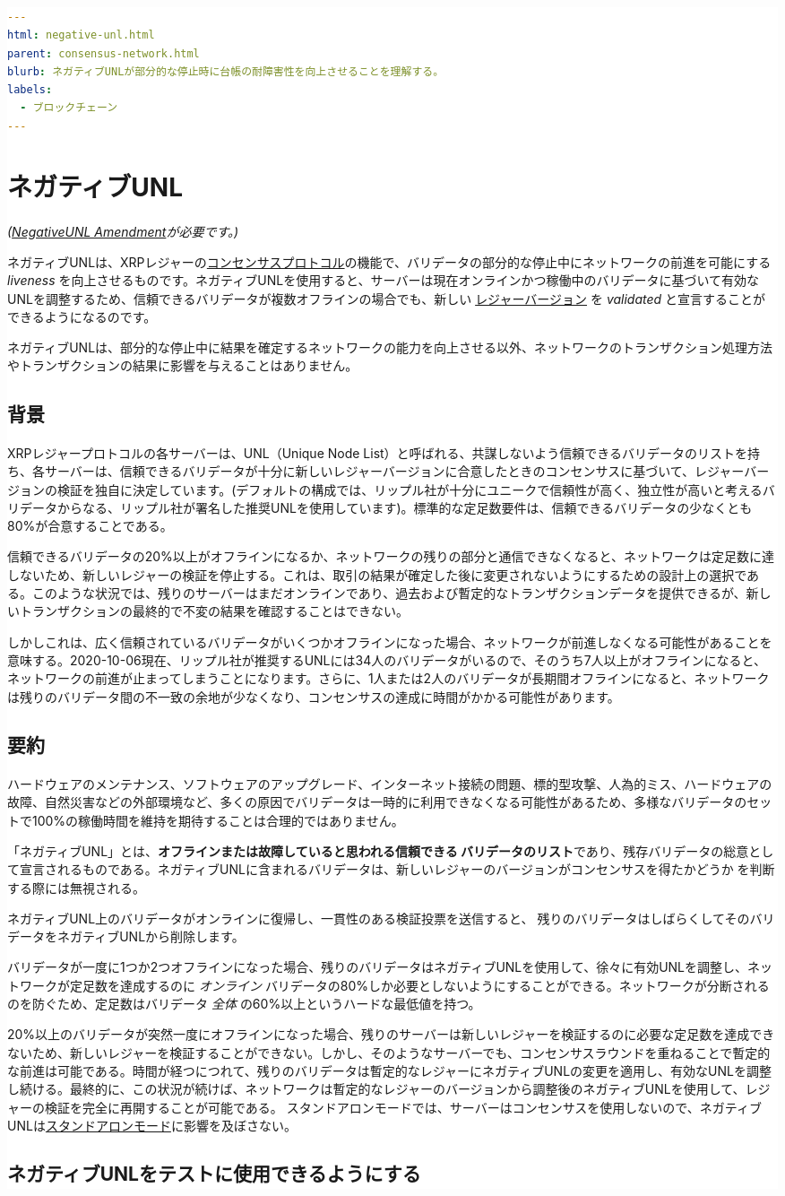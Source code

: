 ```yaml
---
html: negative-unl.html
parent: consensus-network.html
blurb: ネガティブUNLが部分的な停止時に台帳の耐障害性を向上させることを理解する。
labels:
  - ブロックチェーン
---
```

# ネガティブUNL

_([NegativeUNL Amendment](known-amendments.html#negativeunl)が必要です。)_

ネガティブUNLは、XRPレジャーの[コンセンサスプロトコル](consensus.html)の機能で、バリデータの部分的な停止中にネットワークの前進を可能にする _liveness_ を向上させるものです。ネガティブUNLを使用すると、サーバーは現在オンラインかつ稼働中のバリデータに基づいて有効なUNLを調整するため、信頼できるバリデータが複数オフラインの場合でも、新しい [レジャーバージョン](ledgers.html) を _validated_ と宣言することができるようになるのです。

ネガティブUNLは、部分的な停止中に結果を確定するネットワークの能力を向上させる以外、ネットワークのトランザクション処理方法やトランザクションの結果に影響を与えることはありません。

## 背景

XRPレジャープロトコルの各サーバーは、UNL（Unique Node List）と呼ばれる、共謀しないよう信頼できるバリデータのリストを持ち、各サーバーは、信頼できるバリデータが十分に新しいレジャーバージョンに合意したときのコンセンサスに基づいて、レジャーバージョンの検証を独自に決定しています。(デフォルトの構成では、リップル社が十分にユニークで信頼性が高く、独立性が高いと考えるバリデータからなる、リップル社が署名した推奨UNLを使用しています)。標準的な定足数要件は、信頼できるバリデータの少なくとも80%が合意することである。

信頼できるバリデータの20%以上がオフラインになるか、ネットワークの残りの部分と通信できなくなると、ネットワークは定足数に達しないため、新しいレジャーの検証を停止する。これは、取引の結果が確定した後に変更されないようにするための設計上の選択である。このような状況では、残りのサーバーはまだオンラインであり、過去および暫定的なトランザクションデータを提供できるが、新しいトランザクションの最終的で不変の結果を確認することはできない。

しかしこれは、広く信頼されているバリデータがいくつかオフラインになった場合、ネットワークが前進しなくなる可能性があることを意味する。2020-10-06現在、リップル社が推奨するUNLには34人のバリデータがいるので、そのうち7人以上がオフラインになると、ネットワークの前進が止まってしまうことになります。さらに、1人または2人のバリデータが長期間オフラインになると、ネットワークは残りのバリデータ間の不一致の余地が少なくなり、コンセンサスの達成に時間がかかる可能性があります。

## 要約

ハードウェアのメンテナンス、ソフトウェアのアップグレード、インターネット接続の問題、標的型攻撃、人為的ミス、ハードウェアの故障、自然災害などの外部環境など、多くの原因でバリデータは一時的に利用できなくなる可能性があるため、多様なバリデータのセットで100%の稼働時間を維持を期待することは合理的ではありません。

「ネガティブUNL」とは、**オフラインまたは故障していると思われる信頼できる バリデータのリスト**であり、残存バリデータの総意として宣言されるものである。ネガティブUNLに含まれるバリデータは、新しいレジャーのバージョンがコンセンサスを得たかどうか を判断する際には無視される。

ネガティブUNL上のバリデータがオンラインに復帰し、一貫性のある検証投票を送信すると、 残りのバリデータはしばらくしてそのバリデータをネガティブUNLから削除します。

バリデータが一度に1つか2つオフラインになった場合、残りのバリデータはネガティブUNLを使用して、徐々に有効UNLを調整し、ネットワークが定足数を達成するのに _オンライン_ バリデータの80%しか必要としないようにすることができる。ネットワークが分断されるのを防ぐため、定足数はバリデータ _全体_ の60%以上というハードな最低値を持つ。

20%以上のバリデータが突然一度にオフラインになった場合、残りのサーバーは新しいレジャーを検証するのに必要な定足数を達成できないため、新しいレジャーを検証することができない。しかし、そのようなサーバーでも、コンセンサスラウンドを重ねることで暫定的な前進は可能である。時間が経つにつれて、残りのバリデータは暫定的なレジャーにネガティブUNLの変更を適用し、有効なUNLを調整し続ける。最終的に、この状況が続けば、ネットワークは暫定的なレジャーのバージョンから調整後のネガティブUNLを使用して、レジャーの検証を完全に再開することが可能である。
スタンドアロンモードでは、サーバーはコンセンサスを使用しないので、ネガティブUNLは[スタンドアロンモード](rippled-server-modes.html)に影響を及ぼさない。


## ネガティブUNLをテストに使用できるようにする
